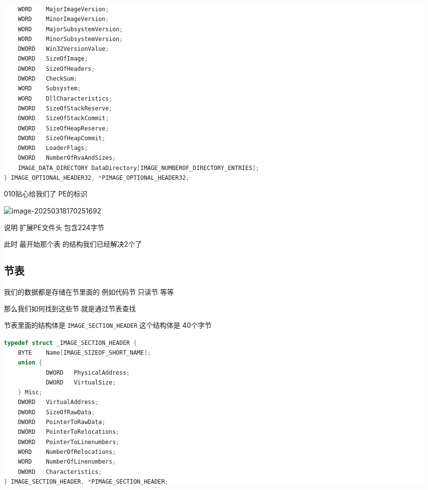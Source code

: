 ```c
    WORD    MajorImageVersion;
    WORD    MinorImageVersion;
    WORD    MajorSubsystemVersion;
    WORD    MinorSubsystemVersion;
    DWORD   Win32VersionValue;
    DWORD   SizeOfImage;
    DWORD   SizeOfHeaders;
    DWORD   CheckSum;
    WORD    Subsystem;
    WORD    DllCharacteristics;
    DWORD   SizeOfStackReserve;
    DWORD   SizeOfStackCommit;
    DWORD   SizeOfHeapReserve;
    DWORD   SizeOfHeapCommit;
    DWORD   LoaderFlags;
    DWORD   NumberOfRvaAndSizes;
    IMAGE_DATA_DIRECTORY DataDirectory[IMAGE_NUMBEROF_DIRECTORY_ENTRIES];
} IMAGE_OPTIONAL_HEADER32, *PIMAGE_OPTIONAL_HEADER32;
```

010贴心给我们了 PE的标识

![image-20250318170251692](https://raw.githubusercontent.com/Xioaruan912/pic/main/image-20250318170251692.png)

说明 扩展PE文件头 包含224字节

此时 最开始那个表 的结构我们已经解决2个了

## 节表

我们的数据都是存储在节里面的 例如代码节 只读节 等等

那么我们如何找到这些节 就是通过节表查找

节表里面的结构体是 `IMAGE_SECTION_HEADER`  这个结构体是 40个字节 

```c
typedef struct _IMAGE_SECTION_HEADER {
    BYTE    Name[IMAGE_SIZEOF_SHORT_NAME];
    union {
            DWORD   PhysicalAddress;
            DWORD   VirtualSize;
    } Misc;
    DWORD   VirtualAddress;
    DWORD   SizeOfRawData;
    DWORD   PointerToRawData;
    DWORD   PointerToRelocations;
    DWORD   PointerToLinenumbers;
    WORD    NumberOfRelocations;
    WORD    NumberOfLinenumbers;
    DWORD   Characteristics;
} IMAGE_SECTION_HEADER, *PIMAGE_SECTION_HEADER;

```
